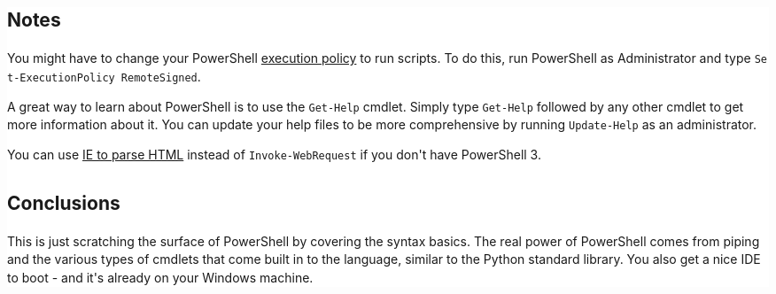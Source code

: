 Notes
-----
You might have to change your PowerShell [execution policy](http://technet.microsoft.com/en-us/library/ee176961.aspx) to run scripts. To do this, run PowerShell as Administrator and type `Set-ExecutionPolicy RemoteSigned`.

A great way to learn about PowerShell is to use the `Get-Help` cmdlet. Simply type `Get-Help` followed by any other cmdlet to get more information about it. You can update your help files to be more comprehensive by running `Update-Help` as an administrator.

You can use [IE to parse HTML](http://dmitrysotnikov.wordpress.com/2012/08/06/new-in-powershell-3-parse-html-without-ie-object-unless-a-local-file/) instead of `Invoke-WebRequest` if you don't have PowerShell 3.

Conclusions
-----------

This is just scratching the surface of PowerShell by covering the syntax basics. The real power of PowerShell comes from piping and the various types of cmdlets that come built in to the language, similar to the Python standard library. You also get a nice IDE to boot - and it's already on your Windows machine.
